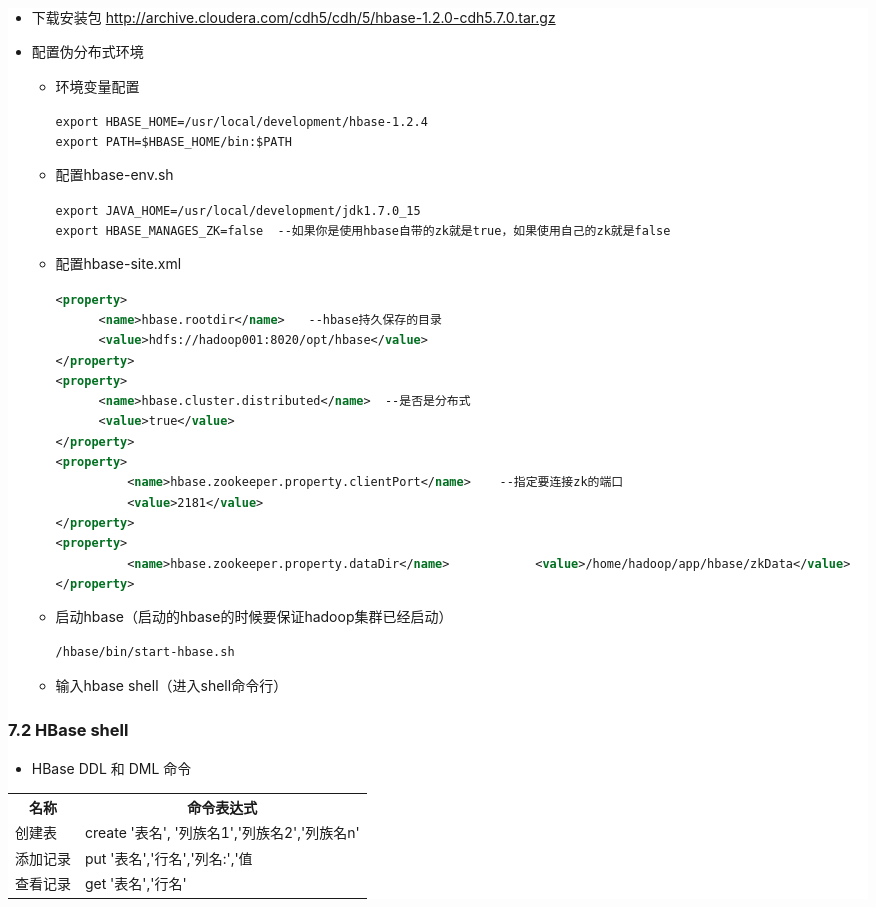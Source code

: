 - 下载安装包 http://archive.cloudera.com/cdh5/cdh/5/hbase-1.2.0-cdh5.7.0.tar.gz

- 配置伪分布式环境

  - 环境变量配置

    ```shell
    export HBASE_HOME=/usr/local/development/hbase-1.2.4
    export PATH=$HBASE_HOME/bin:$PATH
    ```

  - 配置hbase-env.sh

    ```shell
    export JAVA_HOME=/usr/local/development/jdk1.7.0_15
    export HBASE_MANAGES_ZK=false  --如果你是使用hbase自带的zk就是true，如果使用自己的zk就是false
    ```

  - 配置hbase-site.xml

    ```xml
    <property>
          <name>hbase.rootdir</name>　　--hbase持久保存的目录
          <value>hdfs://hadoop001:8020/opt/hbase</value>   
    </property>
    <property>
          <name>hbase.cluster.distributed</name>  --是否是分布式
          <value>true</value>
    </property>
    <property>     
              <name>hbase.zookeeper.property.clientPort</name>    --指定要连接zk的端口
              <value>2181</value>    
    </property>    
    <property>        
              <name>hbase.zookeeper.property.dataDir</name>            <value>/home/hadoop/app/hbase/zkData</value>    
    </property>          
    ```

  - 启动hbase（启动的hbase的时候要保证hadoop集群已经启动）

    ```shell
    /hbase/bin/start-hbase.sh
    ```

  - 输入hbase shell（进入shell命令行）

### 7.2 HBase shell

- HBase DDL 和 DML 命令

<table>
  <tr>
    <th>名称</th>
    <th>命令表达式</th>
  </tr>
  <tr>
    <td> 创建表 </td>
   <td> create '表名', '列族名1','列族名2','列族名n' </td>
  </tr>
  <tr>
    <td> 添加记录 </td>
    <td> put '表名','行名','列名:','值 </td>
  </tr>
    <tr>
    <td> 查看记录 </td>
    <td> get '表名','行名' </td>
  </tr>
  <tr>